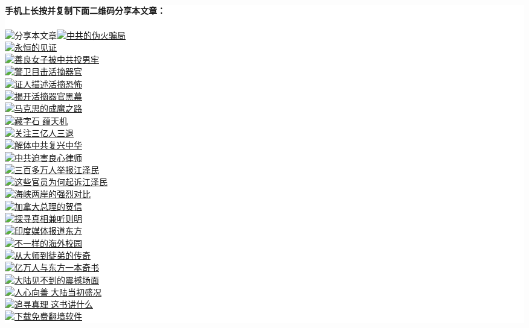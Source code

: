<strong>手机上长按并复制下面二维码分享本文章：</strong><br><br><img src="https://quickchart.io/qr?size=256&text=https://github.com/19920513/djy/blob/master/gb/24/5/10/n14245833.md%231" title="分享本文章"></td><td VALIGN=TOP><a href="https://github.com/19920513/djy/blob/master/gb/16/1/21/n4622075.md?dfh#1" target="_blank"><img src="https://raw.githubusercontent.com/19920513/djy/master/gb/300/wei-f1.jpg" title="中共的伪火骗局"  alt="中共的伪火骗局"></a><br><a href="https://github.com/19920513/www/blob/master/README.md?dfh#9" target="_blank"><img src="https://raw.githubusercontent.com/19920513/djy/master/gb/300/yong-h.jpg" title="永恒的见证"  alt="永恒的见证"></a><br><a href="https://github.com/19920513/djy/blob/master/gb/13/9/29/n3974789.md?dfh#1" target="_blank"><img src="https://raw.githubusercontent.com/19920513/djy/master/gb/300/shang-lnz.jpg" title="善良女子被中共投男牢"  alt="善良女子被中共投男牢"></a><br><a href="https://github.com/19920513/djy/blob/master/gb/16/3/16/n4663449.md?dfh#1" target="_blank"><img src="https://raw.githubusercontent.com/19920513/djy/master/gb/300/huo-z3.jpg" title="警卫目击活摘器官"  alt="警卫目击活摘器官"></a><br><a href="https://github.com/19920513/djy/blob/master/gb/16/8/7/n8177641.md?dfh#1" target="_blank"><img src="https://raw.githubusercontent.com/19920513/djy/master/gb/300/huo-z4.jpg" title="证人描述活摘恐怖"  alt="证人描述活摘恐怖"></a><br><a href="https://github.com/19920513/djy/blob/master/gb/10/4/19/n2881569.md?dfh#1" target="_blank"><img src="https://raw.githubusercontent.com/19920513/djy/master/gb/300/huo-z1.jpg" title="揭开活摘器官黑幕"  alt="揭开活摘器官黑幕"></a><br><a href="https://github.com/19920513/djy/blob/master/gb/10/11/7/n3077476.md?dfh#1" target="_blank"><img src="https://raw.githubusercontent.com/19920513/djy/master/gb/300/ma-ks.jpg" title="马克思的成魔之路"  alt="马克思的成魔之路"></a><br><a href="https://github.com/19920513/djy/blob/master/gb/14/6/9/n4173977.md?dfh#1" target="_blank"><img src="https://raw.githubusercontent.com/19920513/djy/master/gb/300/chang-zs.jpg" title="藏字石 蕴天机"  alt="藏字石 蕴天机"></a><br><a href="https://github.com/19920513/djy/blob/master/gb/18/5/10/n10381511.md?dfh#1" target="_blank"><img src="https://raw.githubusercontent.com/19920513/djy/master/gb/300/st1.jpg" title="关注三亿人三退"  alt="关注三亿人三退"></a><br><a href="https://github.com/19920513/djy/blob/master/gb/18/3/21/n10237682.md?dfh#1" target="_blank"><img src="https://raw.githubusercontent.com/19920513/djy/master/gb/300/jie-t.jpg" title="解体中共复兴中华"  alt="解体中共复兴中华"></a><br><a href="https://github.com/19920513/djy/blob/master/gb/9/2/9/n2422991.md?dfh#1" target="_blank"><img src="https://raw.githubusercontent.com/19920513/djy/master/gb/300/gao-zs.jpg" title="中共迫害良心律师"  alt="中共迫害良心律师"></a><br><a href="https://github.com/19920513/djy/blob/master/gb/18/12/9/n10900044.md?dfh#1" target="_blank"><img src="https://raw.githubusercontent.com/19920513/djy/master/gb/300/sj1.jpg" title="三百多万人举报江泽民"  alt="三百多万人举报江泽民"></a><br><a href="https://github.com/19920513/djy/blob/master/gb/18/8/28/n10672014.md?dfh#1" target="_blank"><img src="https://raw.githubusercontent.com/19920513/djy/master/gb/300/sj2.jpg" title="这些官员为何起诉江泽民"  alt="这些官员为何起诉江泽民"></a><br><a href="https://github.com/19920513/djy/blob/master/gb/8/12/18/n2367165.md?dfh#1" target="_blank"><img src="https://raw.githubusercontent.com/19920513/djy/master/gb/300/liangan.jpg" title="海峡两岸的强烈对比"  alt="海峡两岸的强烈对比"></a><br><a href="https://github.com/19920513/djy/blob/master/gb/15/12/10/n4593139.md?dfh#1" target="_blank"><img src="https://raw.githubusercontent.com/19920513/djy/master/gb/300/jia-ndzl.jpg" title="加拿大总理的贺信"  alt="加拿大总理的贺信"></a><br><a href="https://github.com/19920513/djy/blob/master/gb/11/6/17/n3289382.md?dfh#1" target="_blank"><img src="https://raw.githubusercontent.com/19920513/djy/master/gb/300/xiao-wd.jpg" title="探寻真相兼听则明"  alt="探寻真相兼听则明"></a><br><a href="https://github.com/19920513/djy/blob/master/gb/18/10/27/n10812623.md?dfh#1" target="_blank"><img src="https://raw.githubusercontent.com/19920513/djy/master/gb/300/yindu.jpg" title="印度媒体报道东方"  alt="印度媒体报道东方"></a><br><a href="https://github.com/19920513/djy/blob/master/gb/18/6/9/n10469652.md?dfh#1" target="_blank"><img src="https://raw.githubusercontent.com/19920513/djy/master/gb/300/xie-j.jpg" title="不一样的海外校园"  alt="不一样的海外校园"></a><br><a href="https://github.com/19920513/djy/blob/master/gb/7/4/5/n1669415.md?dfh#1" target="_blank"><img src="https://raw.githubusercontent.com/19920513/djy/master/gb/300/li-up.jpg" title="从大师到徒弟的传奇"  alt="从大师到徒弟的传奇"></a><br><a href="https://github.com/19920513/djy/blob/master/gb/17/5/26/n9191512.md?dfh#1" target="_blank"><img src="https://raw.githubusercontent.com/19920513/djy/master/gb/300/zfl2.jpg" title="亿万人与东方一本奇书"  alt="亿万人与东方一本奇书"></a><br><a href="https://github.com/19920513/djy/blob/master/gb/13/11/27/n4020290.md?dfh#1" target="_blank"><img src="https://raw.githubusercontent.com/19920513/djy/master/gb/300/zhen-h.jpg" title="大陆见不到的震撼场面"  alt="大陆见不到的震撼场面"></a><br><a href="https://github.com/19920513/djy/blob/master/gb/15/7/17/n4482910.md?dfh#1" target="_blank"><img src="https://raw.githubusercontent.com/19920513/djy/master/gb/300/dalu-sk.jpg" title="人心向善 大陆当初盛况"  alt="人心向善 大陆当初盛况"></a><br><a href="https://github.com/19920513/djy/blob/master/gb/19/1/5/n10955468.md?dfh#1" target="_blank"><img src="https://raw.githubusercontent.com/19920513/djy/master/gb/300/zfl1.jpg" title="追寻真理 这书讲什么"  alt="追寻真理 这书讲什么"></a><br><a href="https://github.com/19920513/www/blob/master/README.md?dfh#1" target="_blank"><img src="https://raw.githubusercontent.com/19920513/djy/master/gb/300/fq1.jpg" title="下载免费翻墙软件"  alt="下载免费翻墙软件"></a><br></td></tr></table>
